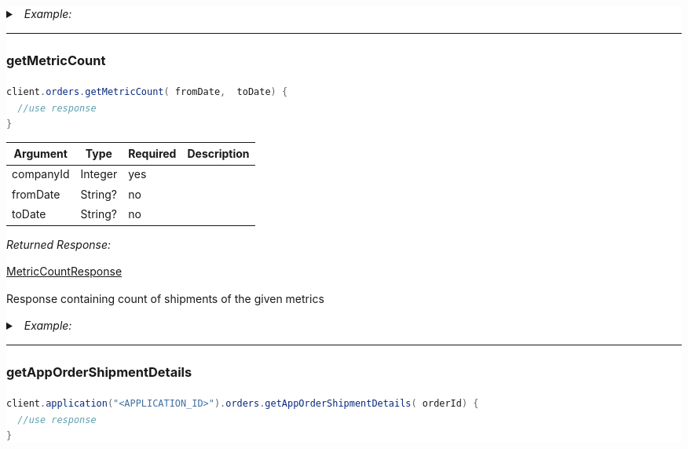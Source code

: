 
<details><summary><i>&nbsp; Example:</i></summary></details>









---


### getMetricCount





```java
client.orders.getMetricCount( fromDate,  toDate) {
  //use response
}
```



| Argument  |  Type  | Required | Description |
| --------- | -----  | -------- | ----------- | 
| companyId | Integer | yes |  |   
| fromDate | String? | no |  |   
| toDate | String? | no |  |  





*Returned Response:*




[MetricCountResponse](#MetricCountResponse)

Response containing count of shipments of the given metrics




<details><summary><i>&nbsp; Example:</i></summary></details>









---


### getAppOrderShipmentDetails





```java
client.application("<APPLICATION_ID>").orders.getAppOrderShipmentDetails( orderId) {
  //use response
}
```
